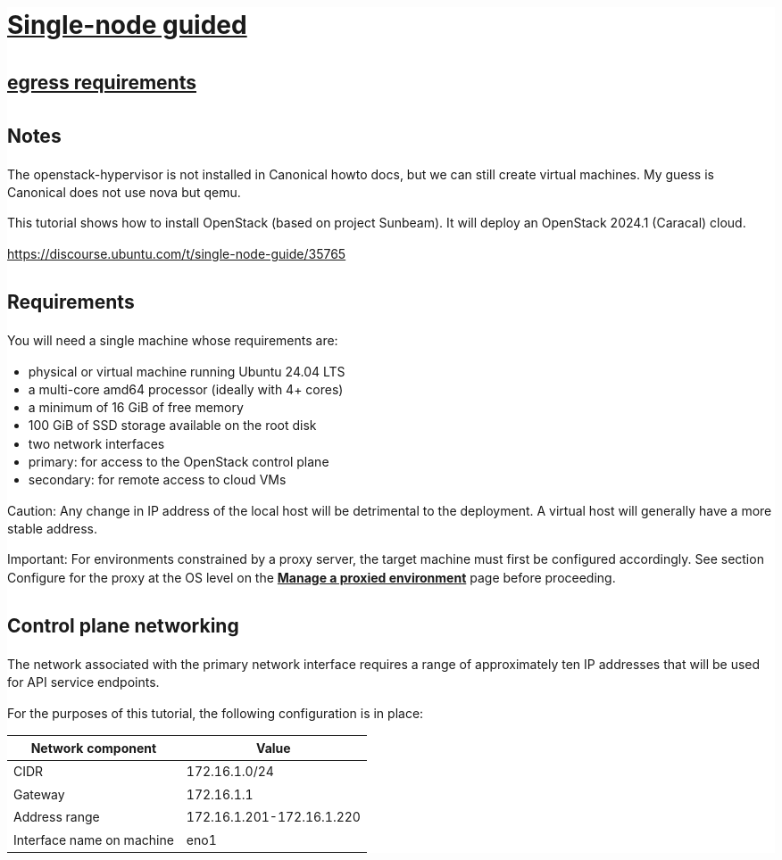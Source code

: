 # **[Single-node guided](https://canonical.com/microstack/docs/single-node-guided)**

## **[egress requirements](https://discourse.ubuntu.com/t/manage-a-proxied-environment/43946)**

## Notes

The openstack-hypervisor is not installed in Canonical howto docs, but we can still create virtual machines. My guess is Canonical does not use nova but qemu.

This tutorial shows how to install OpenStack (based on project Sunbeam). It will deploy an OpenStack 2024.1 (Caracal) cloud.

<https://discourse.ubuntu.com/t/single-node-guide/35765>

## Requirements

You will need a single machine whose requirements are:

- physical or virtual machine running Ubuntu 24.04 LTS
- a multi-core amd64 processor (ideally with 4+ cores)
- a minimum of 16 GiB of free memory
- 100 GiB of SSD storage available on the root disk
- two network interfaces
- primary: for access to the OpenStack control plane
- secondary: for remote access to cloud VMs

Caution: Any change in IP address of the local host will be detrimental to the deployment. A virtual host will generally have a more stable address.

Important: For environments constrained by a proxy server, the target machine must first be configured accordingly. See section Configure for the proxy at the OS level on the **[Manage a proxied environment](https://canonical.com/microstack/docs/proxied-environment)** page before proceeding.

## Control plane networking

The network associated with the primary network interface requires a range of approximately ten IP addresses that will be used for API service endpoints.

For the purposes of this tutorial, the following configuration is in place:

| Network component         | Value                     |
|---------------------------|---------------------------|
| CIDR                      | 172.16.1.0/24             |
| Gateway                   | 172.16.1.1                |
| Address range             | 172.16.1.201-172.16.1.220 |
| Interface name on machine | eno1                      |
